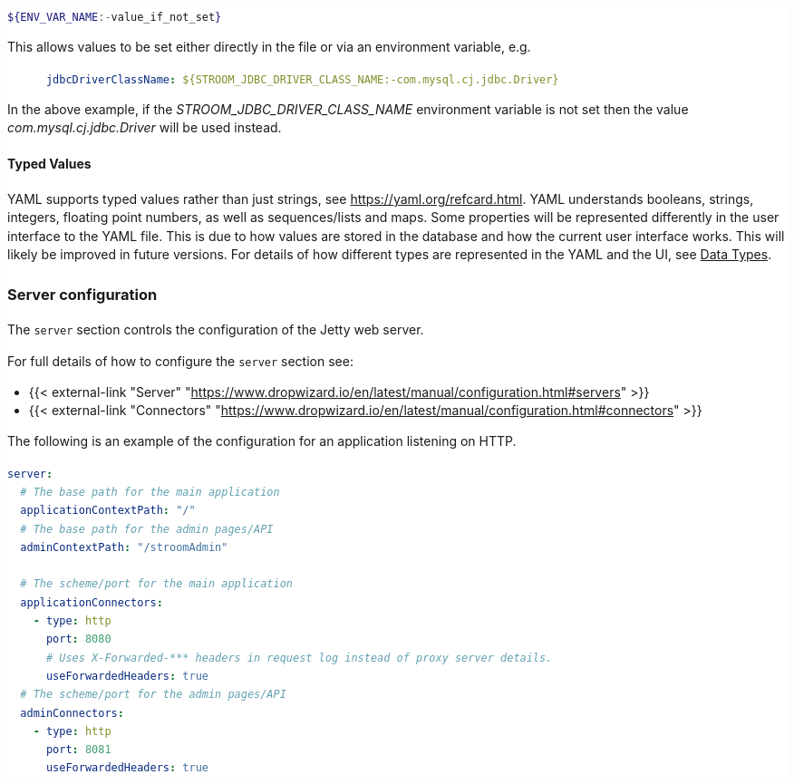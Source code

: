 ```bash
${ENV_VAR_NAME:-value_if_not_set}
```

This allows values to be set either directly in the file or via an environment variable, e.g.

```yaml
      jdbcDriverClassName: ${STROOM_JDBC_DRIVER_CLASS_NAME:-com.mysql.cj.jdbc.Driver}
```

In the above example, if the _STROOM_JDBC_DRIVER_CLASS_NAME_ environment variable is not set then the value _com.mysql.cj.jdbc.Driver_ will be used instead.


#### Typed Values

YAML supports typed values rather than just strings, see https://yaml.org/refcard.html.
YAML understands booleans, strings, integers, floating point numbers, as well as sequences/lists and maps.
Some properties will be represented differently in the user interface to the YAML file.
This is due to how values are stored in the database and how the current user interface works.
This will likely be improved in future versions.
For details of how different types are represented in the YAML and the UI, see [Data Types](/docs/user-guide/properties#data-types).


### Server configuration

The `server` section controls the configuration of the Jetty web server.

For full details of how to configure the `server` section see:

* {{< external-link "Server" "https://www.dropwizard.io/en/latest/manual/configuration.html#servers" >}}
* {{< external-link "Connectors" "https://www.dropwizard.io/en/latest/manual/configuration.html#connectors" >}}

The following is an example of the configuration for an application listening on HTTP.

```yaml
server:
  # The base path for the main application
  applicationContextPath: "/"
  # The base path for the admin pages/API
  adminContextPath: "/stroomAdmin"

  # The scheme/port for the main application
  applicationConnectors:
    - type: http
      port: 8080
      # Uses X-Forwarded-*** headers in request log instead of proxy server details.
      useForwardedHeaders: true
  # The scheme/port for the admin pages/API
  adminConnectors:
    - type: http
      port: 8081
      useForwardedHeaders: true
```
